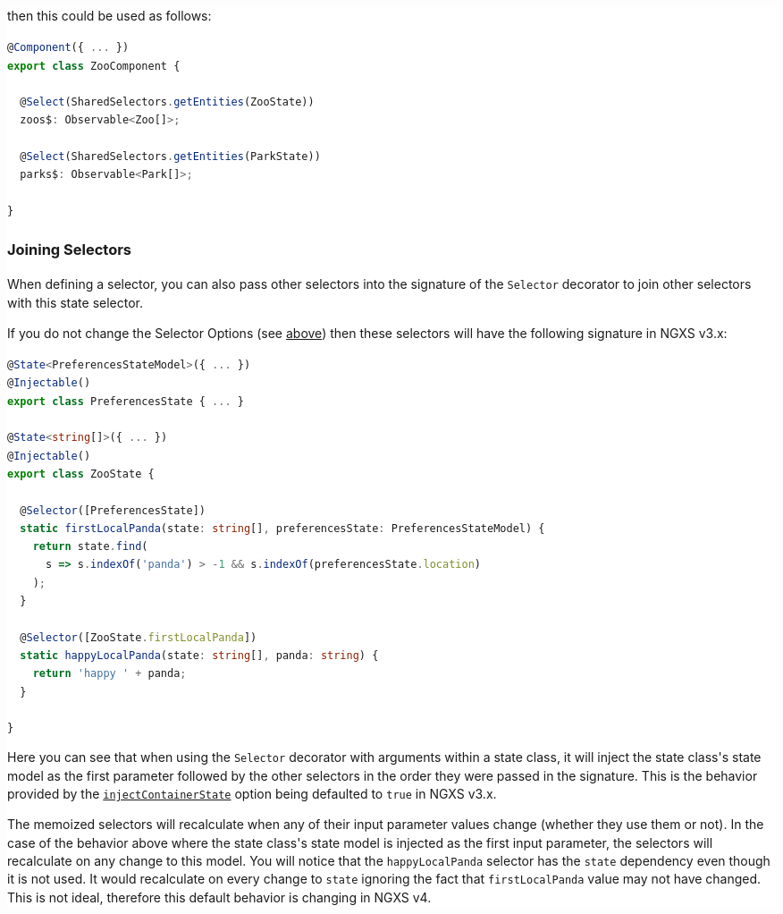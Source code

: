 then this could be used as follows:

```typescript
@Component({ ... })
export class ZooComponent {

  @Select(SharedSelectors.getEntities(ZooState))
  zoos$: Observable<Zoo[]>;

  @Select(SharedSelectors.getEntities(ParkState))
  parks$: Observable<Park[]>;

}
```

### Joining Selectors

When defining a selector, you can also pass other selectors into the signature of the `Selector` decorator to join other selectors with this state selector.

If you do not change the Selector Options \(see [above](select.md#selector-options)\) then these selectors will have the following signature in NGXS v3.x:

```typescript
@State<PreferencesStateModel>({ ... })
@Injectable()
export class PreferencesState { ... }

@State<string[]>({ ... })
@Injectable()
export class ZooState {

  @Selector([PreferencesState])
  static firstLocalPanda(state: string[], preferencesState: PreferencesStateModel) {
    return state.find(
      s => s.indexOf('panda') > -1 && s.indexOf(preferencesState.location)
    );
  }

  @Selector([ZooState.firstLocalPanda])
  static happyLocalPanda(state: string[], panda: string) {
    return 'happy ' + panda;
  }

}
```

Here you can see that when using the `Selector` decorator with arguments within a state class, it will inject the state class's state model as the first parameter followed by the other selectors in the order they were passed in the signature. This is the behavior provided by the [`injectContainerState`](select.md#injectcontainerstate) option being defaulted to `true` in NGXS v3.x.

The memoized selectors will recalculate when any of their input parameter values change \(whether they use them or not\). In the case of the behavior above where the state class's state model is injected as the first input parameter, the selectors will recalculate on any change to this model. You will notice that the `happyLocalPanda` selector has the `state` dependency even though it is not used. It would recalculate on every change to `state` ignoring the fact that `firstLocalPanda` value may not have changed. This is not ideal, therefore this default behavior is changing in NGXS v4.
